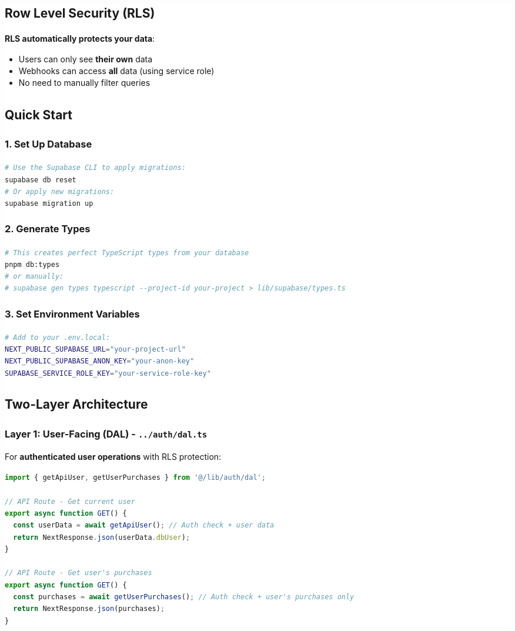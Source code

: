 ## Row Level Security (RLS)

**RLS automatically protects your data**:
- Users can only see **their own** data
- Webhooks can access **all** data (using service role)
- No need to manually filter queries

## Quick Start

### 1. Set Up Database
```bash
# Use the Supabase CLI to apply migrations:
supabase db reset
# Or apply new migrations:
supabase migration up
```

### 2. Generate Types
```bash
# This creates perfect TypeScript types from your database
pnpm db:types
# or manually:
# supabase gen types typescript --project-id your-project > lib/supabase/types.ts
```

### 3. Set Environment Variables
```bash
# Add to your .env.local:
NEXT_PUBLIC_SUPABASE_URL="your-project-url"
NEXT_PUBLIC_SUPABASE_ANON_KEY="your-anon-key" 
SUPABASE_SERVICE_ROLE_KEY="your-service-role-key"
```

## Two-Layer Architecture

### Layer 1: User-Facing (DAL) - `../auth/dal.ts`
For **authenticated user operations** with RLS protection:

```typescript
import { getApiUser, getUserPurchases } from '@/lib/auth/dal';

// API Route - Get current user
export async function GET() {
  const userData = await getApiUser(); // Auth check + user data
  return NextResponse.json(userData.dbUser);
}

// API Route - Get user's purchases
export async function GET() {
  const purchases = await getUserPurchases(); // Auth check + user's purchases only
  return NextResponse.json(purchases);
}
```

